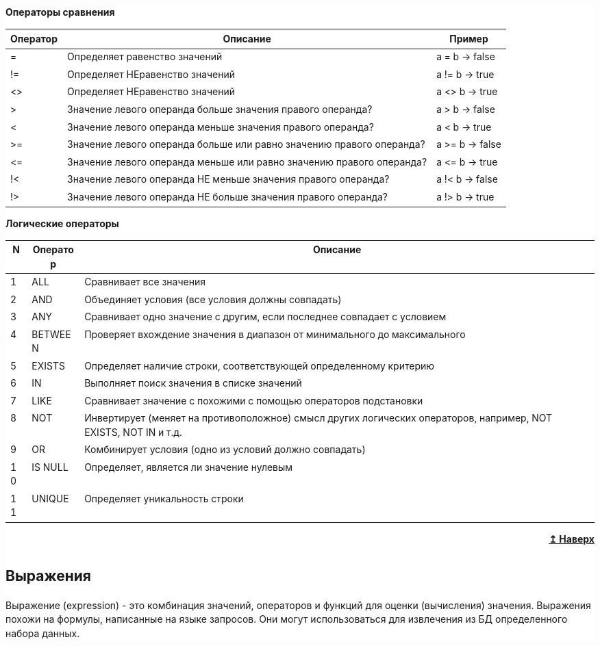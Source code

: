**Операторы сравнения**

| Оператор | Описание                                                             | Пример          |
| -------- | -------------------------------------------------------------------- | --------------- |
| =        | Определяет равенство значений                                        | a = b -> false  |
| !=       | Определяет НЕравенство значений                                      | a != b -> true  |
| <>       | Определяет НЕравенство значений                                      | a <> b -> true  |
| >        | Значение левого операнда больше значения правого операнда?           | a > b -> false  |
| <        | Значение левого операнда меньше значения правого операнда?           | a < b -> true   |
| >=       | Значение левого операнда больше или равно значению правого операнда? | a >= b -> false |
| <=       | Значение левого операнда меньше или равно значению правого операнда? | a <= b -> true  |
| !<       | Значение левого операнда НЕ меньше значения правого операнда?        | a !< b -> false |
| !>       | Значение левого операнда НЕ больше значения правого операнда?        | a !> b -> true  |

**Логические операторы**

| N   | Оператор | Описание                                                                                                        |
| --- | -------- | --------------------------------------------------------------------------------------------------------------- |
| 1   | ALL      | Сравнивает все значения                                                                                         |
| 2   | AND      | Объединяет условия (все условия должны совпадать)                                                               |
| 3   | ANY      | Сравнивает одно значение с другим, если последнее совпадает с условием                                          |
| 4   | BETWEEN  | Проверяет вхождение значения в диапазон от минимального до максимального                                        |
| 5   | EXISTS   | Определяет наличие строки, соответствующей определенному критерию                                               |
| 6   | IN       | Выполняет поиск значения в списке значений                                                                      |
| 7   | LIKE     | Сравнивает значение с похожими с помощью операторов подстановки                                                 |
| 8   | NOT      | Инвертирует (меняет на противоположное) смысл других логических операторов, например, NOT EXISTS, NOT IN и т.д. |
| 9   | OR       | Комбинирует условия (одно из условий должно совпадать)                                                          |
| 10  | IS NULL  | Определяет, является ли значение нулевым                                                                        |
| 11  | UNIQUE   | Определяет уникальность строки                                                                                  |

<div align="right">
  <b><a href="#">↥ Наверх</a></b>
</div>

## Выражения

Выражение (expression) - это комбинация значений, операторов и функций для оценки (вычисления) значения. Выражения похожи на формулы, написанные на языке запросов. Они могут использоваться для извлечения из БД определенного набора данных.
